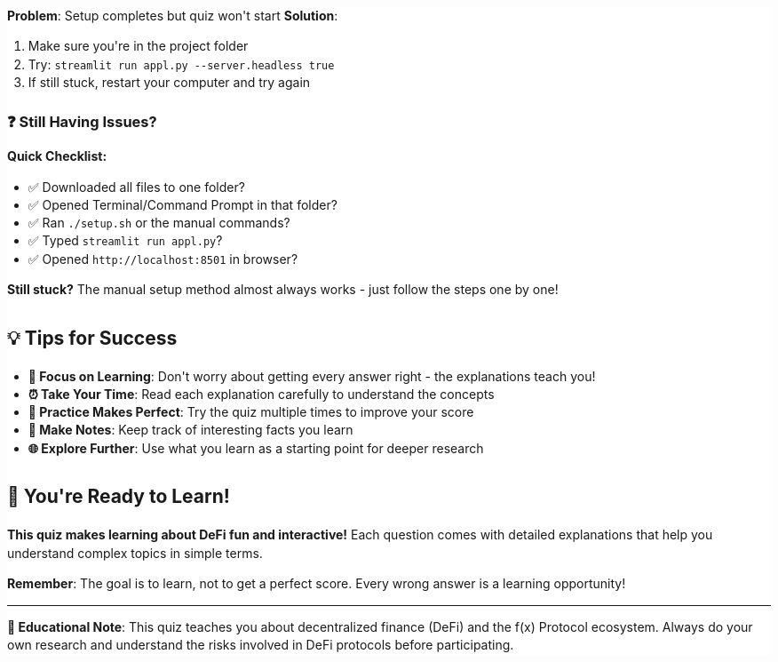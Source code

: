 **Problem**: Setup completes but quiz won't start
**Solution**:
1. Make sure you're in the project folder
2. Try: `streamlit run appl.py --server.headless true`
3. If still stuck, restart your computer and try again

### ❓ Still Having Issues?

**Quick Checklist:**
- ✅ Downloaded all files to one folder?
- ✅ Opened Terminal/Command Prompt in that folder?
- ✅ Ran `./setup.sh` or the manual commands?
- ✅ Typed `streamlit run appl.py`?
- ✅ Opened `http://localhost:8501` in browser?

**Still stuck?** The manual setup method almost always works - just follow the steps one by one!

## 💡 Tips for Success

- **🎯 Focus on Learning**: Don't worry about getting every answer right - the explanations teach you!
- **⏰ Take Your Time**: Read each explanation carefully to understand the concepts
- **🔄 Practice Makes Perfect**: Try the quiz multiple times to improve your score
- **📝 Make Notes**: Keep track of interesting facts you learn
- **🌐 Explore Further**: Use what you learn as a starting point for deeper research

## 🎉 You're Ready to Learn!

**This quiz makes learning about DeFi fun and interactive!** Each question comes with detailed explanations that help you understand complex topics in simple terms.

**Remember**: The goal is to learn, not to get a perfect score. Every wrong answer is a learning opportunity!

---

**🌟 Educational Note**: This quiz teaches you about decentralized finance (DeFi) and the f(x) Protocol ecosystem. Always do your own research and understand the risks involved in DeFi protocols before participating.
